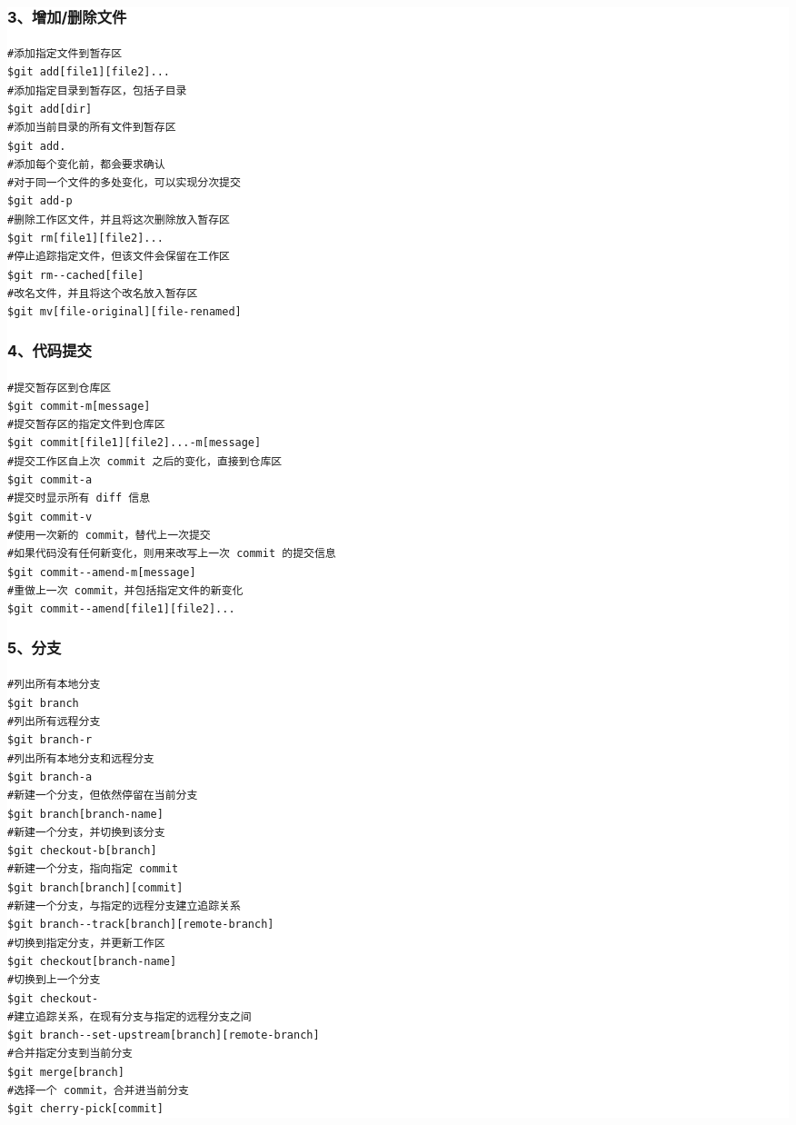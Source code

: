 ### 3、增加/删除文件

```shell
#添加指定文件到暂存区
$git add[file1][file2]...
#添加指定目录到暂存区，包括子目录
$git add[dir]
#添加当前目录的所有文件到暂存区
$git add.
#添加每个变化前，都会要求确认
#对于同一个文件的多处变化，可以实现分次提交
$git add-p
#删除工作区文件，并且将这次删除放入暂存区
$git rm[file1][file2]...
#停止追踪指定文件，但该文件会保留在工作区
$git rm--cached[file]
#改名文件，并且将这个改名放入暂存区
$git mv[file-original][file-renamed]
```

### 4、代码提交

```shell
#提交暂存区到仓库区
$git commit-m[message]
#提交暂存区的指定文件到仓库区
$git commit[file1][file2]...-m[message]
#提交工作区自上次 commit 之后的变化，直接到仓库区
$git commit-a
#提交时显示所有 diff 信息
$git commit-v
#使用一次新的 commit，替代上一次提交
#如果代码没有任何新变化，则用来改写上一次 commit 的提交信息
$git commit--amend-m[message]
#重做上一次 commit，并包括指定文件的新变化
$git commit--amend[file1][file2]...
```

### 5、分支

```shell
#列出所有本地分支
$git branch
#列出所有远程分支
$git branch-r
#列出所有本地分支和远程分支
$git branch-a
#新建一个分支，但依然停留在当前分支
$git branch[branch-name]
#新建一个分支，并切换到该分支
$git checkout-b[branch]
#新建一个分支，指向指定 commit
$git branch[branch][commit]
#新建一个分支，与指定的远程分支建立追踪关系
$git branch--track[branch][remote-branch]
#切换到指定分支，并更新工作区
$git checkout[branch-name]
#切换到上一个分支
$git checkout-
#建立追踪关系，在现有分支与指定的远程分支之间
$git branch--set-upstream[branch][remote-branch]
#合并指定分支到当前分支
$git merge[branch]
#选择一个 commit，合并进当前分支
$git cherry-pick[commit]
```